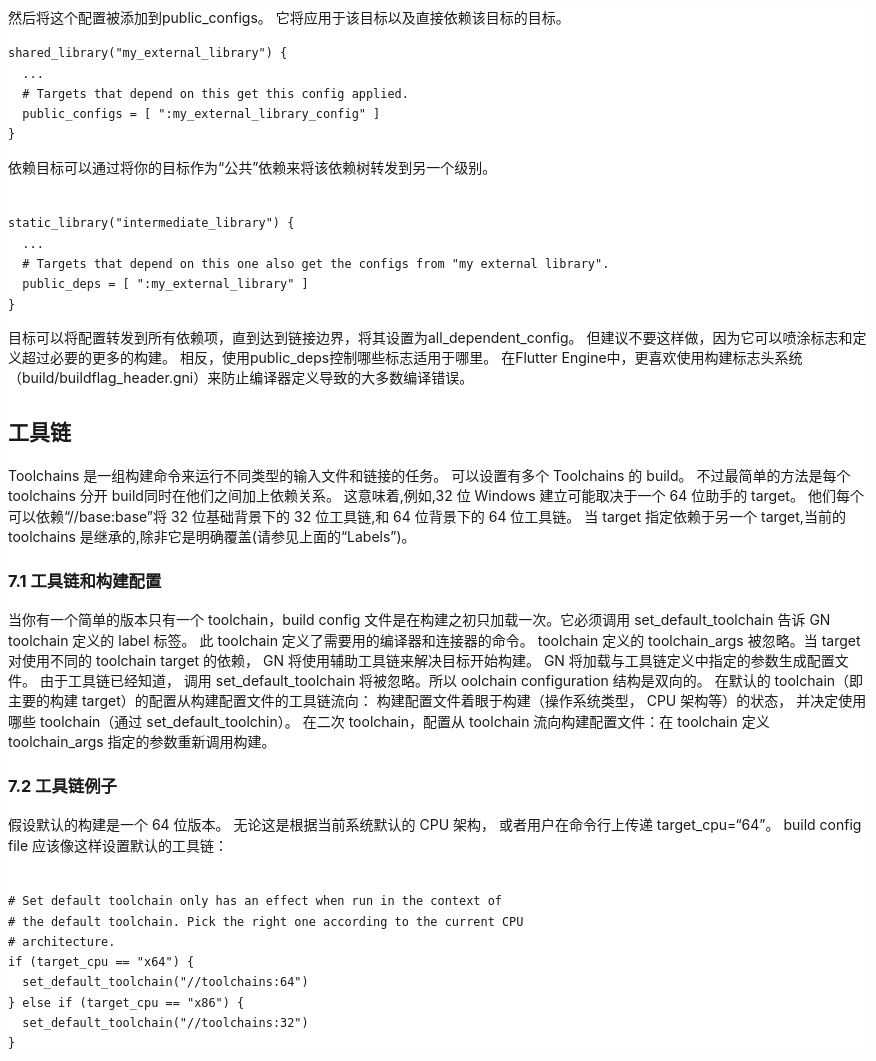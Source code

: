 然后将这个配置被添加到public_configs。 它将应用于该目标以及直接依赖该目标的目标。

```shell
shared_library("my_external_library") {
  ...
  # Targets that depend on this get this config applied.
  public_configs = [ ":my_external_library_config" ]
}
```

依赖目标可以通过将你的目标作为“公共”依赖来将该依赖树转发到另一个级别。

```shell

static_library("intermediate_library") {
  ...
  # Targets that depend on this one also get the configs from "my external library".
  public_deps = [ ":my_external_library" ]
}
```

目标可以将配置转发到所有依赖项，直到达到链接边界，将其设置为all_dependent_config。 但建议不要这样做，因为它可以喷涂标志和定义超过必要的更多的构建。 相反，使用public_deps控制哪些标志适用于哪里。
在Flutter Engine中，更喜欢使用构建标志头系统（build/buildflag_header.gni）来防止编译器定义导致的大多数编译错误。

## 工具链

Toolchains 是一组构建命令来运行不同类型的输入文件和链接的任务。
可以设置有多个 Toolchains 的 build。 不过最简单的方法是每个 toolchains 分开 build同时在他们之间加上依赖关系。 这意味着,例如,32 位 Windows 建立可能取决于一个 64 位助手的 target。 他们每个可以依赖“//base:base”将 32 位基础背景下的 32 位工具链,和 64 位背景下的 64 位工具链。
当 target 指定依赖于另一个 target,当前的 toolchains 是继承的,除非它是明确覆盖(请参见上面的“Labels”)。

### 7.1 工具链和构建配置

当你有一个简单的版本只有一个 toolchain，build config 文件是在构建之初只加载一次。它必须调用 set_default_toolchain 告诉 GN toolchain 定义的 label 标签。 此 toolchain 定义了需要用的编译器和连接器的命令。 toolchain 定义的 toolchain_args 被忽略。当 target 对使用不同的 toolchain target 的依赖， GN 将使用辅助工具链来解决目标开始构建。 GN 将加载与工具链定义中指定的参数生成配置文件。 由于工具链已经知道， 调用 set_default_toolchain 将被忽略。所以 oolchain configuration 结构是双向的。 在默认的 toolchain（即主要的构建 target）的配置从构建配置文件的工具链流向： 构建配置文件着眼于构建（操作系统类型， CPU 架构等）的状态， 并决定使用哪些 toolchain（通过 set_default_toolchin）。 在二次 toolchain，配置从 toolchain 流向构建配置文件：在 toolchain 定义 toolchain_args 指定的参数重新调用构建。

### 7.2 工具链例子

假设默认的构建是一个 64 位版本。 无论这是根据当前系统默认的 CPU 架构， 或者用户在命令行上传递 target_cpu=“64”。 build config file 应该像这样设置默认的工具链：

```shell

# Set default toolchain only has an effect when run in the context of
# the default toolchain. Pick the right one according to the current CPU
# architecture.
if (target_cpu == "x64") {
  set_default_toolchain("//toolchains:64")
} else if (target_cpu == "x86") {
  set_default_toolchain("//toolchains:32")
}
```
